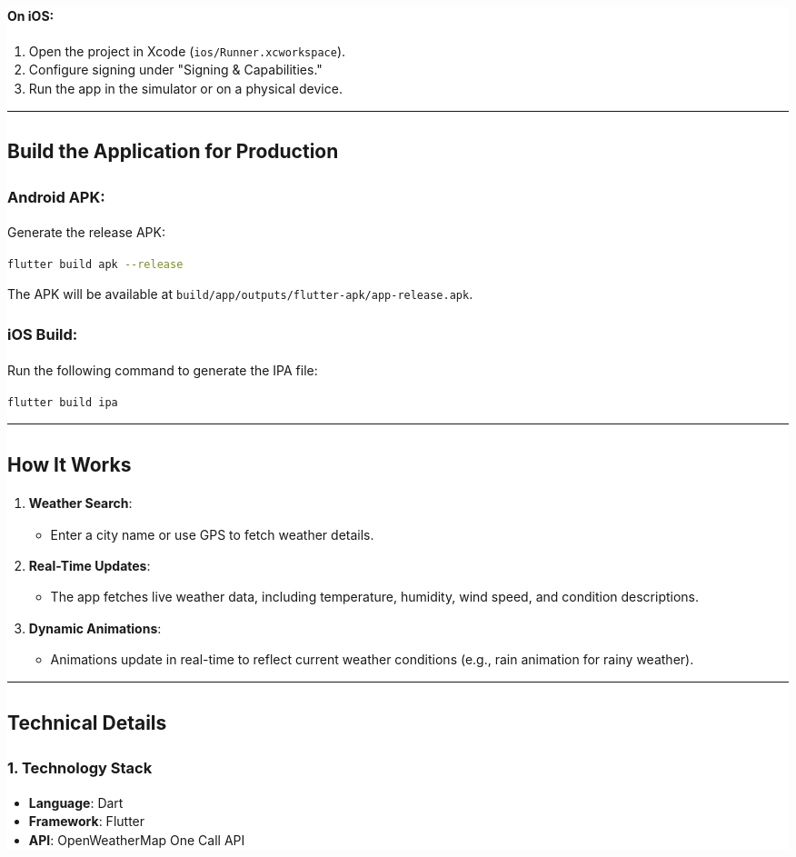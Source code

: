 #### **On iOS**:

1. Open the project in Xcode (`ios/Runner.xcworkspace`).
2. Configure signing under "Signing & Capabilities."
3. Run the app in the simulator or on a physical device.

---

## **Build the Application for Production**

### **Android APK**:

Generate the release APK:

```bash
flutter build apk --release
```

The APK will be available at `build/app/outputs/flutter-apk/app-release.apk`.

### **iOS Build**:

Run the following command to generate the IPA file:

```bash
flutter build ipa
```

---

## **How It Works**

1. **Weather Search**:

   - Enter a city name or use GPS to fetch weather details.

2. **Real-Time Updates**:

   - The app fetches live weather data, including temperature, humidity, wind speed, and condition descriptions.

3. **Dynamic Animations**:
   - Animations update in real-time to reflect current weather conditions (e.g., rain animation for rainy weather).

---

## **Technical Details**

### **1. Technology Stack**

- **Language**: Dart
- **Framework**: Flutter
- **API**: OpenWeatherMap One Call API
